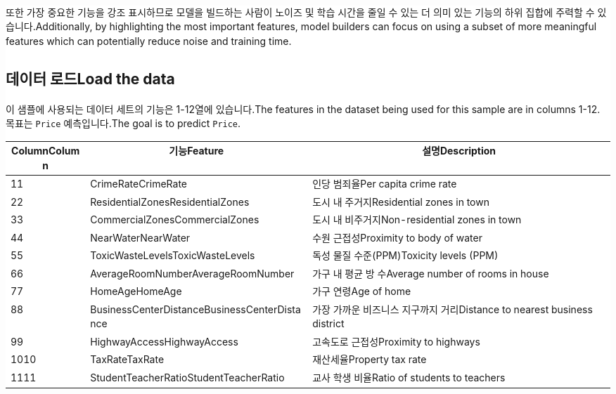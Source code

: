 <span data-ttu-id="74d82-116">또한 가장 중요한 기능을 강조 표시하므로 모델을 빌드하는 사람이 노이즈 및 학습 시간을 줄일 수 있는 더 의미 있는 기능의 하위 집합에 주력할 수 있습니다.</span><span class="sxs-lookup"><span data-stu-id="74d82-116">Additionally, by highlighting the most important features, model builders can focus on using a subset of more meaningful features which can potentially reduce noise and training time.</span></span>

## <a name="load-the-data"></a><span data-ttu-id="74d82-117">데이터 로드</span><span class="sxs-lookup"><span data-stu-id="74d82-117">Load the data</span></span>

<span data-ttu-id="74d82-118">이 샘플에 사용되는 데이터 세트의 기능은 1-12열에 있습니다.</span><span class="sxs-lookup"><span data-stu-id="74d82-118">The features in the dataset being used for this sample are in columns 1-12.</span></span> <span data-ttu-id="74d82-119">목표는 `Price` 예측입니다.</span><span class="sxs-lookup"><span data-stu-id="74d82-119">The goal is to predict `Price`.</span></span>

| <span data-ttu-id="74d82-120">Column</span><span class="sxs-lookup"><span data-stu-id="74d82-120">Column</span></span> | <span data-ttu-id="74d82-121">기능</span><span class="sxs-lookup"><span data-stu-id="74d82-121">Feature</span></span> | <span data-ttu-id="74d82-122">설명</span><span class="sxs-lookup"><span data-stu-id="74d82-122">Description</span></span>
| --- | --- | --- |
| <span data-ttu-id="74d82-123">1</span><span class="sxs-lookup"><span data-stu-id="74d82-123">1</span></span> | <span data-ttu-id="74d82-124">CrimeRate</span><span class="sxs-lookup"><span data-stu-id="74d82-124">CrimeRate</span></span> | <span data-ttu-id="74d82-125">인당 범죄율</span><span class="sxs-lookup"><span data-stu-id="74d82-125">Per capita crime rate</span></span>
| <span data-ttu-id="74d82-126">2</span><span class="sxs-lookup"><span data-stu-id="74d82-126">2</span></span> | <span data-ttu-id="74d82-127">ResidentialZones</span><span class="sxs-lookup"><span data-stu-id="74d82-127">ResidentialZones</span></span> | <span data-ttu-id="74d82-128">도시 내 주거지</span><span class="sxs-lookup"><span data-stu-id="74d82-128">Residential zones in town</span></span>
| <span data-ttu-id="74d82-129">3</span><span class="sxs-lookup"><span data-stu-id="74d82-129">3</span></span> | <span data-ttu-id="74d82-130">CommercialZones</span><span class="sxs-lookup"><span data-stu-id="74d82-130">CommercialZones</span></span> | <span data-ttu-id="74d82-131">도시 내 비주거지</span><span class="sxs-lookup"><span data-stu-id="74d82-131">Non-residential zones in town</span></span>
| <span data-ttu-id="74d82-132">4</span><span class="sxs-lookup"><span data-stu-id="74d82-132">4</span></span> | <span data-ttu-id="74d82-133">NearWater</span><span class="sxs-lookup"><span data-stu-id="74d82-133">NearWater</span></span> | <span data-ttu-id="74d82-134">수원 근접성</span><span class="sxs-lookup"><span data-stu-id="74d82-134">Proximity to body of water</span></span>
| <span data-ttu-id="74d82-135">5</span><span class="sxs-lookup"><span data-stu-id="74d82-135">5</span></span> | <span data-ttu-id="74d82-136">ToxicWasteLevels</span><span class="sxs-lookup"><span data-stu-id="74d82-136">ToxicWasteLevels</span></span> | <span data-ttu-id="74d82-137">독성 물질 수준(PPM)</span><span class="sxs-lookup"><span data-stu-id="74d82-137">Toxicity levels (PPM)</span></span>
| <span data-ttu-id="74d82-138">6</span><span class="sxs-lookup"><span data-stu-id="74d82-138">6</span></span> | <span data-ttu-id="74d82-139">AverageRoomNumber</span><span class="sxs-lookup"><span data-stu-id="74d82-139">AverageRoomNumber</span></span> | <span data-ttu-id="74d82-140">가구 내 평균 방 수</span><span class="sxs-lookup"><span data-stu-id="74d82-140">Average number of rooms in house</span></span>
| <span data-ttu-id="74d82-141">7</span><span class="sxs-lookup"><span data-stu-id="74d82-141">7</span></span> | <span data-ttu-id="74d82-142">HomeAge</span><span class="sxs-lookup"><span data-stu-id="74d82-142">HomeAge</span></span> | <span data-ttu-id="74d82-143">가구 연령</span><span class="sxs-lookup"><span data-stu-id="74d82-143">Age of home</span></span>
| <span data-ttu-id="74d82-144">8</span><span class="sxs-lookup"><span data-stu-id="74d82-144">8</span></span> | <span data-ttu-id="74d82-145">BusinessCenterDistance</span><span class="sxs-lookup"><span data-stu-id="74d82-145">BusinessCenterDistance</span></span> | <span data-ttu-id="74d82-146">가장 가까운 비즈니스 지구까지 거리</span><span class="sxs-lookup"><span data-stu-id="74d82-146">Distance to nearest business district</span></span>
| <span data-ttu-id="74d82-147">9</span><span class="sxs-lookup"><span data-stu-id="74d82-147">9</span></span> | <span data-ttu-id="74d82-148">HighwayAccess</span><span class="sxs-lookup"><span data-stu-id="74d82-148">HighwayAccess</span></span> | <span data-ttu-id="74d82-149">고속도로 근접성</span><span class="sxs-lookup"><span data-stu-id="74d82-149">Proximity to highways</span></span>
| <span data-ttu-id="74d82-150">10</span><span class="sxs-lookup"><span data-stu-id="74d82-150">10</span></span> | <span data-ttu-id="74d82-151">TaxRate</span><span class="sxs-lookup"><span data-stu-id="74d82-151">TaxRate</span></span> | <span data-ttu-id="74d82-152">재산세율</span><span class="sxs-lookup"><span data-stu-id="74d82-152">Property tax rate</span></span>
| <span data-ttu-id="74d82-153">11</span><span class="sxs-lookup"><span data-stu-id="74d82-153">11</span></span> | <span data-ttu-id="74d82-154">StudentTeacherRatio</span><span class="sxs-lookup"><span data-stu-id="74d82-154">StudentTeacherRatio</span></span> | <span data-ttu-id="74d82-155">교사 학생 비율</span><span class="sxs-lookup"><span data-stu-id="74d82-155">Ratio of students to teachers</span></span>